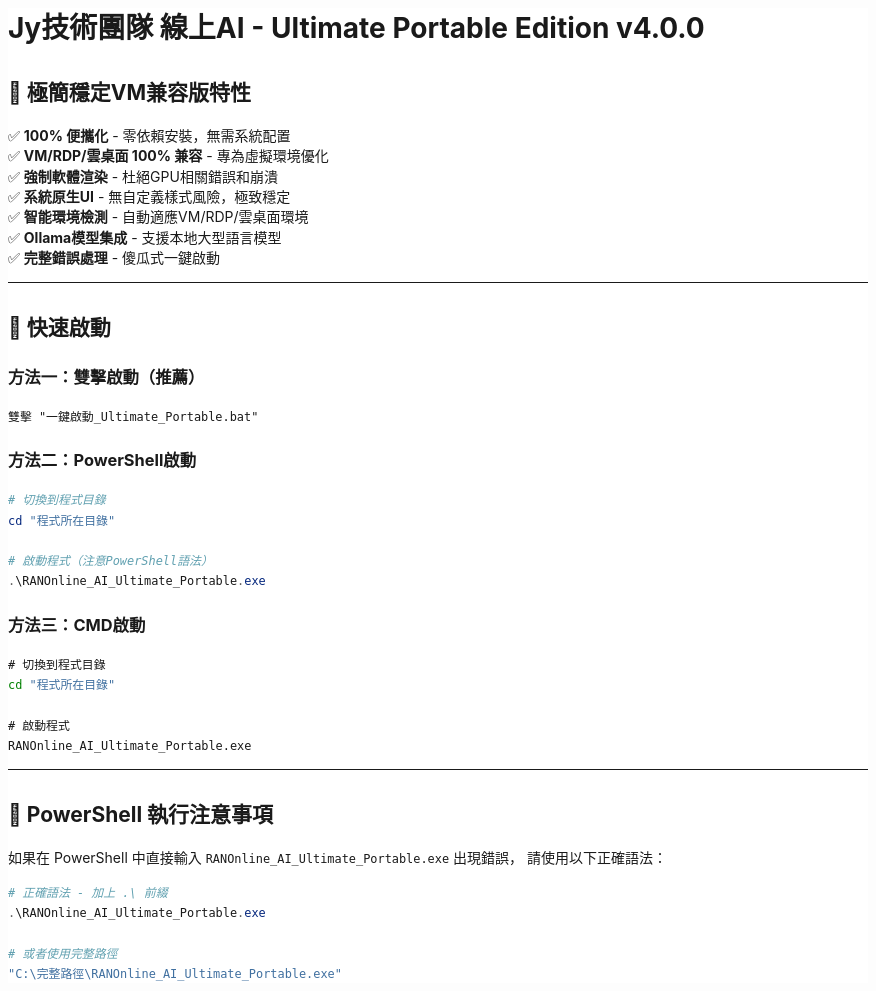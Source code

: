 # Jy技術團隊 線上AI - Ultimate Portable Edition v4.0.0

## 🎯 極簡穩定VM兼容版特性

✅ **100% 便攜化** - 零依賴安裝，無需系統配置  
✅ **VM/RDP/雲桌面 100% 兼容** - 專為虛擬環境優化  
✅ **強制軟體渲染** - 杜絕GPU相關錯誤和崩潰  
✅ **系統原生UI** - 無自定義樣式風險，極致穩定  
✅ **智能環境檢測** - 自動適應VM/RDP/雲桌面環境  
✅ **Ollama模型集成** - 支援本地大型語言模型  
✅ **完整錯誤處理** - 傻瓜式一鍵啟動  

---

## 🚀 快速啟動

### 方法一：雙擊啟動（推薦）
```
雙擊 "一鍵啟動_Ultimate_Portable.bat"
```

### 方法二：PowerShell啟動
```powershell
# 切換到程式目錄
cd "程式所在目錄"

# 啟動程式（注意PowerShell語法）
.\RANOnline_AI_Ultimate_Portable.exe
```

### 方法三：CMD啟動
```cmd
# 切換到程式目錄
cd "程式所在目錄"

# 啟動程式
RANOnline_AI_Ultimate_Portable.exe
```

---

## 🔧 PowerShell 執行注意事項

如果在 PowerShell 中直接輸入 `RANOnline_AI_Ultimate_Portable.exe` 出現錯誤，
請使用以下正確語法：

```powershell
# 正確語法 - 加上 .\ 前綴
.\RANOnline_AI_Ultimate_Portable.exe

# 或者使用完整路徑
"C:\完整路徑\RANOnline_AI_Ultimate_Portable.exe"
```
